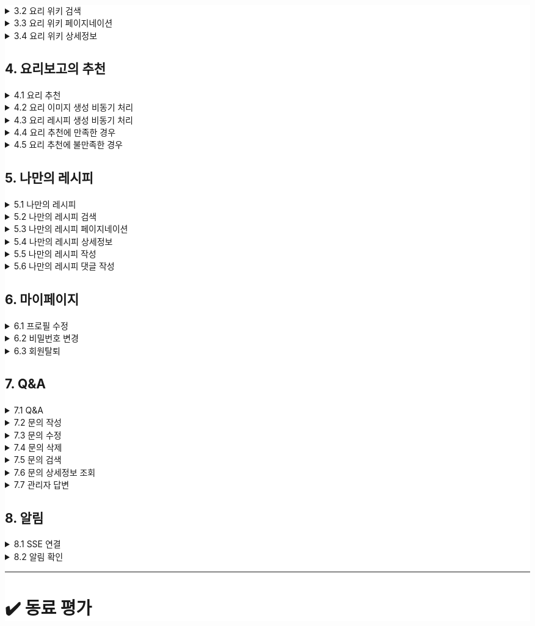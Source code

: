 <details><summary>3.2 요리 위키 검색</summary></details>

<details><summary>3.3 요리 위키 페이지네이션</summary></details>

<details><summary>3.4 요리 위키 상세정보</summary></details>

<h2>4. 요리보고의 추천</h2> 

<details><summary>4.1 요리 추천</summary></details>

<details><summary>4.2 요리 이미지 생성 비동기 처리</summary></details>

<details><summary>4.3 요리 레시피 생성 비동기 처리</summary></details>

<details><summary>4.4 요리 추천에 만족한 경우</summary></details>

<details><summary>4.5 요리 추천에 불만족한 경우</summary></details>

<h2>5. 나만의 레시피</h2> 

<details><summary>5.1 나만의 레시피</summary></details>

<details><summary>5.2 나만의 레시피 검색</summary></details>

<details><summary>5.3 나만의 레시피 페이지네이션</summary></details>

<details><summary>5.4 나만의 레시피 상세정보</summary></details>

<details><summary>5.5 나만의 레시피 작성</summary></details>

<details><summary>5.6 나만의 레시피 댓글 작성</summary></details>

<h2>6. 마이페이지</h2> 

<details><summary>6.1 프로필 수정</summary></details>

<details><summary>6.2 비밀번호 변경</summary></details>

<details><summary>6.3 회원탈퇴</summary></details>

<h2>7. Q&A</h2> 

<details><summary>7.1 Q&A</summary></details>

<details><summary>7.2 문의 작성</summary></details>

<details><summary>7.3 문의 수정</summary></details>

<details><summary>7.4 문의 삭제</summary></details>

<details><summary>7.5 문의 검색</summary></details>

<details><summary>7.6 문의 상세정보 조회</summary></details>

<details><summary>7.7 관리자 답변</summary></details>

<h2>8. 알림</h2> 

<details><summary>8.1 SSE 연결</summary></details>

<details><summary>8.2 알림 확인</summary></details>

---

# ✔️ 동료 평가<a id="동료-평가">
